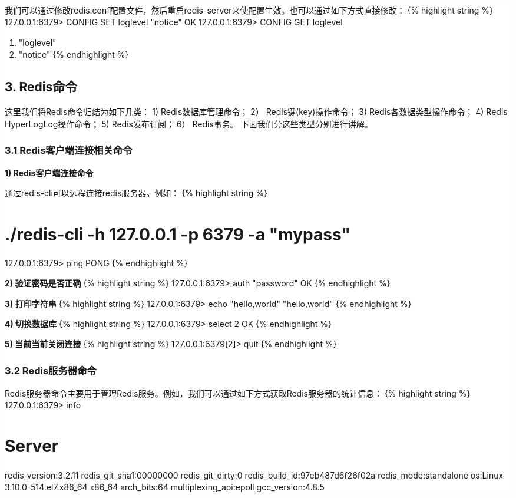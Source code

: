 我们可以通过修改redis.conf配置文件，然后重启redis-server来使配置生效。也可以通过如下方式直接修改：
{% highlight string %}
127.0.0.1:6379> CONFIG SET loglevel "notice"
OK
127.0.0.1:6379> CONFIG GET loglevel
1) "loglevel"
2) "notice"
{% endhighlight %}


## 3. Redis命令
这里我们将Redis命令归结为如下几类： 1) Redis数据库管理命令； 2） Redis键(key)操作命令； 3) Redis各数据类型操作命令； 4) Redis HyperLogLog操作命令； 5) Redis发布订阅； 6） Redis事务。 下面我们分这些类型分别进行讲解。

### 3.1 Redis客户端连接相关命令

**1) Redis客户端连接命令**

通过redis-cli可以远程连接redis服务器。例如：
{% highlight string %}
# ./redis-cli -h 127.0.0.1 -p 6379 -a "mypass"
127.0.0.1:6379> ping
PONG
{% endhighlight %}

**2) 验证密码是否正确**
{% highlight string %}
127.0.0.1:6379> auth "password"
OK
{% endhighlight %}

**3) 打印字符串**
{% highlight string %}
127.0.0.1:6379> echo "hello,world"
"hello,world"
{% endhighlight %}

**4)  切换数据库**
{% highlight string %}
127.0.0.1:6379> select 2
OK
{% endhighlight %}

**5) 当前当前关闭连接**
{% highlight string %}
127.0.0.1:6379[2]> quit
{% endhighlight %}

### 3.2 Redis服务器命令
Redis服务器命令主要用于管理Redis服务。例如，我们可以通过如下方式获取Redis服务器的统计信息：
{% highlight string %}
127.0.0.1:6379> info
# Server
redis_version:3.2.11
redis_git_sha1:00000000
redis_git_dirty:0
redis_build_id:97eb487d6f26f02a
redis_mode:standalone
os:Linux 3.10.0-514.el7.x86_64 x86_64
arch_bits:64
multiplexing_api:epoll
gcc_version:4.8.5